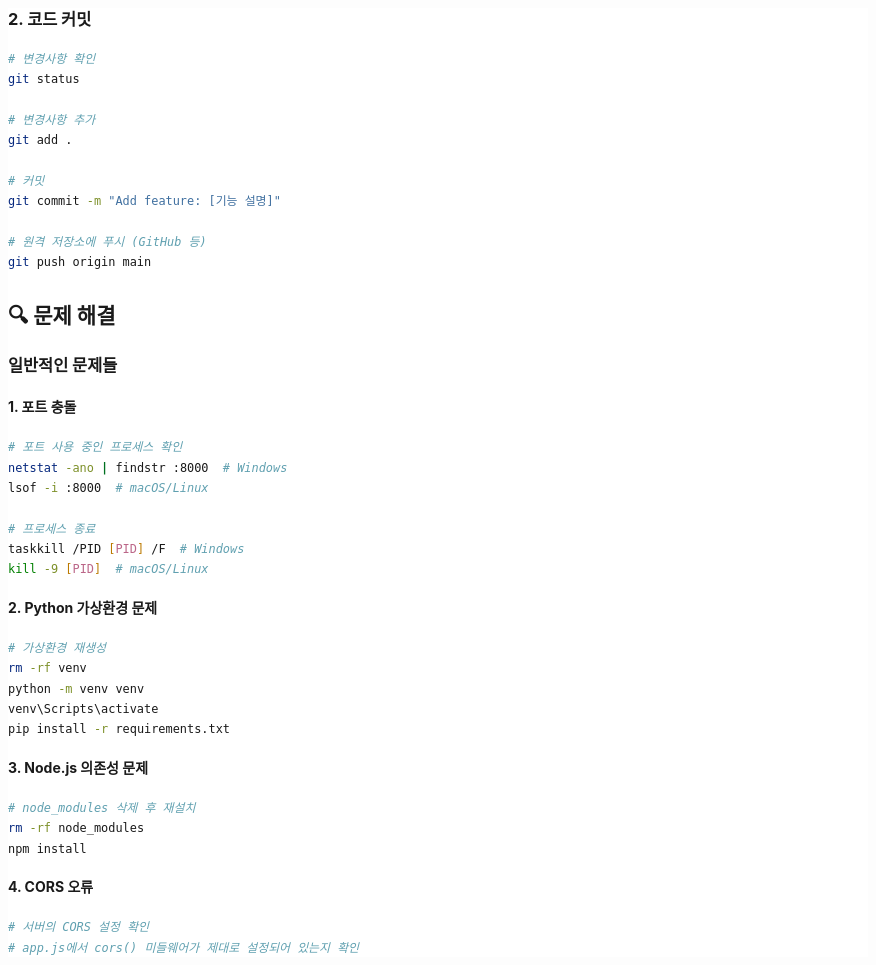 ### 2. 코드 커밋

```bash
# 변경사항 확인
git status

# 변경사항 추가
git add .

# 커밋
git commit -m "Add feature: [기능 설명]"

# 원격 저장소에 푸시 (GitHub 등)
git push origin main
```

## 🔍 문제 해결

### 일반적인 문제들

#### 1. 포트 충돌
```bash
# 포트 사용 중인 프로세스 확인
netstat -ano | findstr :8000  # Windows
lsof -i :8000  # macOS/Linux

# 프로세스 종료
taskkill /PID [PID] /F  # Windows
kill -9 [PID]  # macOS/Linux
```

#### 2. Python 가상환경 문제
```bash
# 가상환경 재생성
rm -rf venv
python -m venv venv
venv\Scripts\activate
pip install -r requirements.txt
```

#### 3. Node.js 의존성 문제
```bash
# node_modules 삭제 후 재설치
rm -rf node_modules
npm install
```

#### 4. CORS 오류
```bash
# 서버의 CORS 설정 확인
# app.js에서 cors() 미들웨어가 제대로 설정되어 있는지 확인
```
